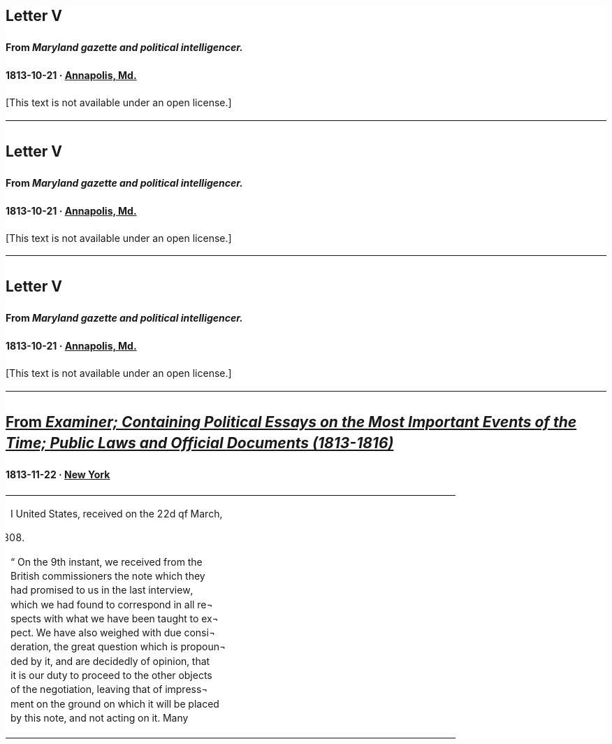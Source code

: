
## Letter V

#### From _Maryland gazette and political intelligencer._

#### 1813-10-21 &middot; [Annapolis, Md.](http://dbpedia.org/resource/Annapolis%2C_Maryland)

[This text is not available under an open license.]

---

## Letter V

#### From _Maryland gazette and political intelligencer._

#### 1813-10-21 &middot; [Annapolis, Md.](http://dbpedia.org/resource/Annapolis%2C_Maryland)

[This text is not available under an open license.]

---

## Letter V

#### From _Maryland gazette and political intelligencer._

#### 1813-10-21 &middot; [Annapolis, Md.](http://dbpedia.org/resource/Annapolis%2C_Maryland)

[This text is not available under an open license.]

---

## [From _Examiner; Containing Political Essays on the Most Important Events of the Time; Public Laws and Official Documents (1813-1816)_](https://archive.org/details/sim_the-examiner-containing-political-essays_1813-11-22_1_3/page/n10/mode/1up?view=theater)

#### 1813-11-22 &middot; [New York](http://dbpedia.org/resource/New_York_City)

<table style="width: 100%;"><tr><td style="width: 50%">

  
I United States, received on the 22d qf March,  
  
1808.  
  
“ On the 9th instant, we received from the  
British commissioners the note which they  
had promised to us in the last interview,  
which we had found to correspond in all re¬  
spects with what we have been taught to ex¬  
pect. We have also weighed with due consi¬  
deration, the great question which is propoun¬  
ded by it, and are decidedly of opinion, that  
it is our duty to proceed to the other objects  
of the negotiation, leaving that of impress¬  
ment on the ground on which it will be placed  
by this note, and not acting on it. Many  
  